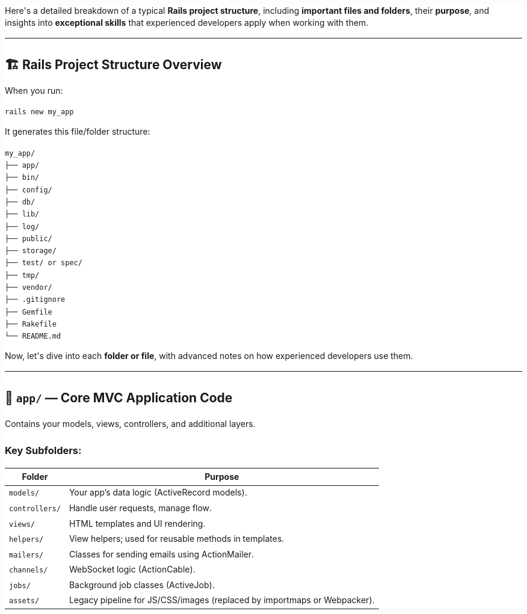 Here's a detailed breakdown of a typical **Rails project structure**, including **important files and folders**, their **purpose**, and insights into **exceptional skills** that experienced developers apply when working with them.

---

## 🏗️ **Rails Project Structure Overview**

When you run:

```bash
rails new my_app
```

It generates this file/folder structure:

```
my_app/
├── app/
├── bin/
├── config/
├── db/
├── lib/
├── log/
├── public/
├── storage/
├── test/ or spec/
├── tmp/
├── vendor/
├── .gitignore
├── Gemfile
├── Rakefile
└── README.md
```

Now, let's dive into each **folder or file**, with advanced notes on how experienced developers use them.

---

## 📁 `app/` — **Core MVC Application Code**

Contains your models, views, controllers, and additional layers.

### Key Subfolders:

| Folder         | Purpose                                                                  |
| -------------- | ------------------------------------------------------------------------ |
| `models/`      | Your app’s data logic (ActiveRecord models).                             |
| `controllers/` | Handle user requests, manage flow.                                       |
| `views/`       | HTML templates and UI rendering.                                         |
| `helpers/`     | View helpers; used for reusable methods in templates.                    |
| `mailers/`     | Classes for sending emails using ActionMailer.                           |
| `channels/`    | WebSocket logic (ActionCable).                                           |
| `jobs/`        | Background job classes (ActiveJob).                                      |
| `assets/`      | Legacy pipeline for JS/CSS/images (replaced by importmaps or Webpacker). |
